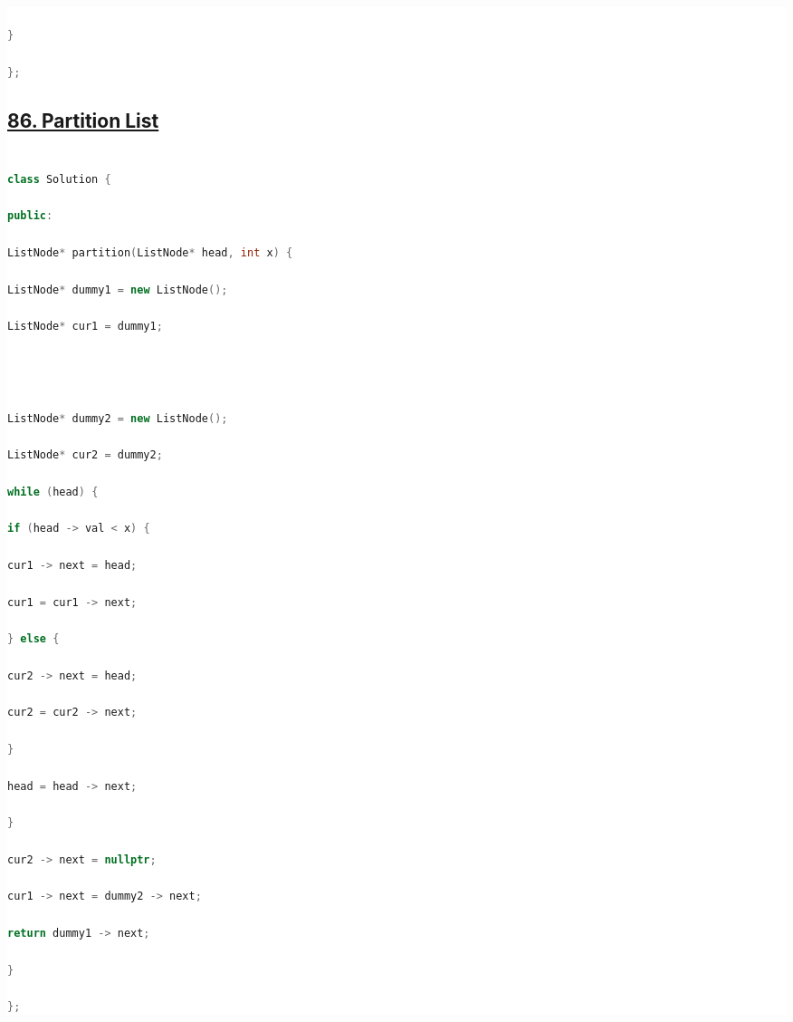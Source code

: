 ```cpp

}

};

```

  

  


## [86. Partition List](https://leetcode.com/problems/partition-list/)

  


```cpp

class Solution {

public:

ListNode* partition(ListNode* head, int x) {

ListNode* dummy1 = new ListNode();

ListNode* cur1 = dummy1;

  


ListNode* dummy2 = new ListNode();

ListNode* cur2 = dummy2;

while (head) {

if (head -> val < x) {

cur1 -> next = head;

cur1 = cur1 -> next;

} else {

cur2 -> next = head;

cur2 = cur2 -> next;

}

head = head -> next;

}

cur2 -> next = nullptr;

cur1 -> next = dummy2 -> next;

return dummy1 -> next;

}

};

```